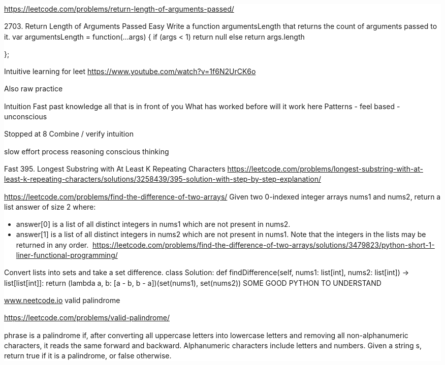 https://leetcode.com/problems/return-length-of-arguments-passed/

2703. Return Length of Arguments Passed
Easy
Write a function argumentsLength that returns the count of arguments passed to it.
var argumentsLength = function(...args) {
if (args < 1)
        return null
    else
        return args.length

};



Intuitive learning for leet
https://www.youtube.com/watch?v=1f6N2UrCK6o

Also raw practice

Intuition 
Fast past knowledge all that is in front of you 
What has worked before will it work here
Patterns - feel based - unconscious

Stopped at 8 
Combine / verify intuition

slow effort process reasoning conscious thinking

Fast
395. Longest Substring with At Least K Repeating Characters
https://leetcode.com/problems/longest-substring-with-at-least-k-repeating-characters/solutions/3258439/395-solution-with-step-by-step-explanation/

https://leetcode.com/problems/find-the-difference-of-two-arrays/
Given two 0-indexed integer arrays nums1 and nums2, return a list answer of size 2 where:
* answer[0] is a list of all distinct integers in nums1 which are not present in nums2.
* answer[1] is a list of all distinct integers in nums2 which are not present in nums1.
Note that the integers in the lists may be returned in any order.
 https://leetcode.com/problems/find-the-difference-of-two-arrays/solutions/3479823/python-short-1-liner-functional-programming/

Convert lists into sets and take a set difference.
class Solution:
    def findDifference(self, nums1: list[int], nums2: list[int]) -> list[list[int]]:
        return (lambda a, b: [a - b, b - a])(set(nums1), set(nums2))
SOME GOOD PYTHON TO UNDERSTAND

www.neetcode.io
valid palindrome 

https://leetcode.com/problems/valid-palindrome/

phrase is a palindrome if, after converting all uppercase letters into lowercase letters and removing all non-alphanumeric characters, it reads the same forward and backward. Alphanumeric characters include letters and numbers.
Given a string s, return true if it is a palindrome, or false otherwise.
